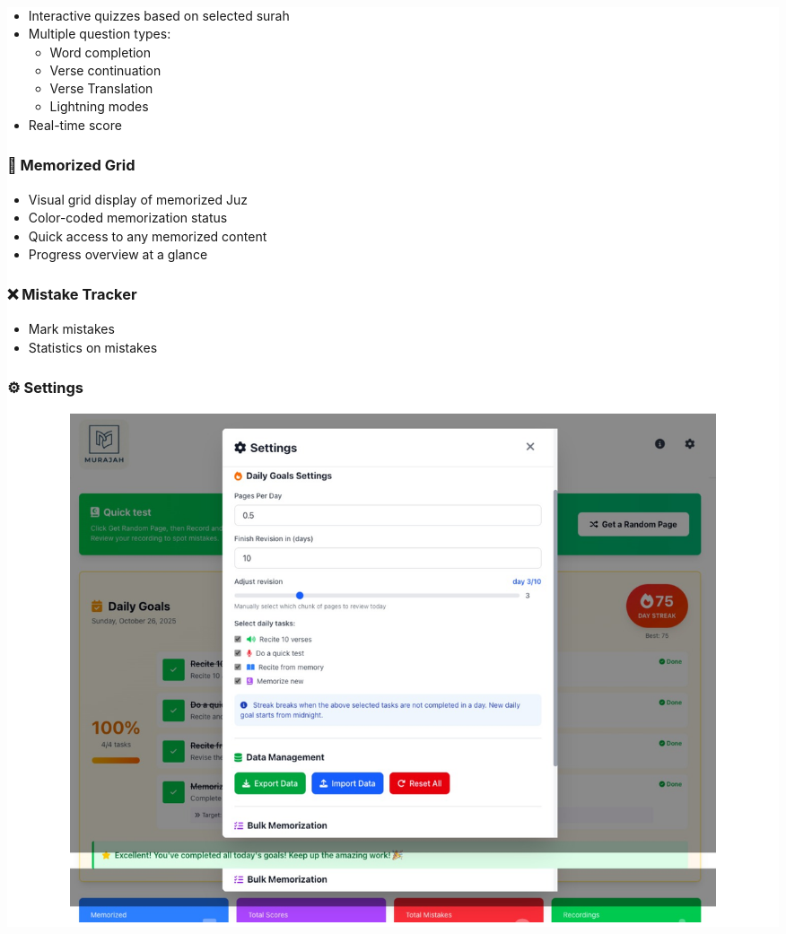 - Interactive quizzes based on selected surah
- Multiple question types:
  - Word completion
  - Verse continuation
  - Verse Translation
  - Lightning modes
- Real-time score

### 📝 Memorized Grid

- Visual grid display of memorized Juz
- Color-coded memorization status
- Quick access to any memorized content
- Progress overview at a glance

### ❌ Mistake Tracker

- Mark mistakes
- Statistics on mistakes

### ⚙️ Settings
<p align="center"><img src="screenshots/settings.jpg" alt="Hi" width=720 alt="settings"></p>
